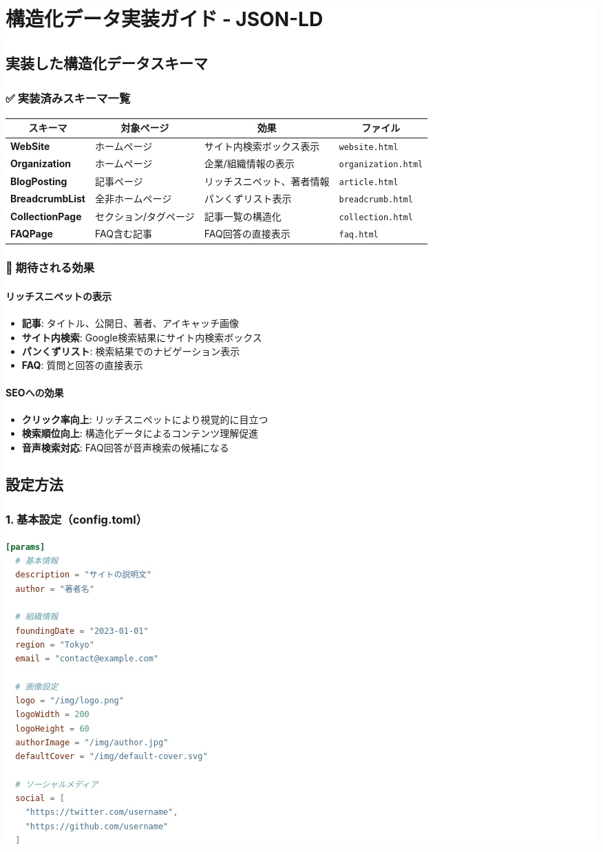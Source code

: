 # 構造化データ実装ガイド - JSON-LD

## 実装した構造化データスキーマ

### ✅ 実装済みスキーマ一覧

| スキーマ | 対象ページ | 効果 | ファイル |
|---------|-----------|------|---------|
| **WebSite** | ホームページ | サイト内検索ボックス表示 | `website.html` |
| **Organization** | ホームページ | 企業/組織情報の表示 | `organization.html` |
| **BlogPosting** | 記事ページ | リッチスニペット、著者情報 | `article.html` |
| **BreadcrumbList** | 全非ホームページ | パンくずリスト表示 | `breadcrumb.html` |
| **CollectionPage** | セクション/タグページ | 記事一覧の構造化 | `collection.html` |
| **FAQPage** | FAQ含む記事 | FAQ回答の直接表示 | `faq.html` |

### 🎯 期待される効果

#### リッチスニペットの表示
- **記事**: タイトル、公開日、著者、アイキャッチ画像
- **サイト内検索**: Google検索結果にサイト内検索ボックス
- **パンくずリスト**: 検索結果でのナビゲーション表示
- **FAQ**: 質問と回答の直接表示

#### SEOへの効果
- **クリック率向上**: リッチスニペットにより視覚的に目立つ
- **検索順位向上**: 構造化データによるコンテンツ理解促進
- **音声検索対応**: FAQ回答が音声検索の候補になる

## 設定方法

### 1. 基本設定（config.toml）

```toml
[params]
  # 基本情報
  description = "サイトの説明文"
  author = "著者名"
  
  # 組織情報
  foundingDate = "2023-01-01"
  region = "Tokyo"
  email = "contact@example.com"
  
  # 画像設定
  logo = "/img/logo.png"
  logoWidth = 200
  logoHeight = 60
  authorImage = "/img/author.jpg"
  defaultCover = "/img/default-cover.svg"
  
  # ソーシャルメディア
  social = [
    "https://twitter.com/username",
    "https://github.com/username"
  ]
```
